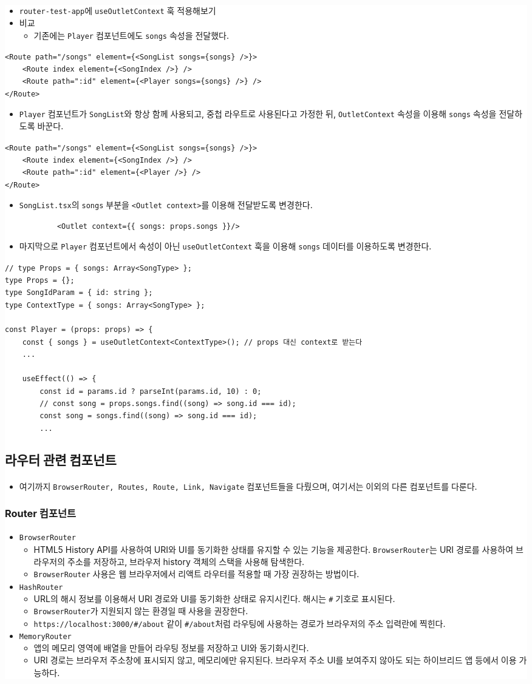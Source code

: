 - `router-test-app`에 `useOutletContext` 훅 적용해보기
- 비교
	- 기존에는 `Player` 컴포넌트에도 `songs` 속성을 전달했다.
```tsx
<Route path="/songs" element={<SongList songs={songs} />}>
	<Route index element={<SongIndex />} />
	<Route path=":id" element={<Player songs={songs} />} />
</Route>
```

- `Player` 컴포넌트가 `SongList`와 항상 함께 사용되고, 중첩 라우트로 사용된다고 가정한 뒤, `OutletContext` 속성을 이용해 `songs` 속성을 전달하도록 바꾼다.
```tsx
<Route path="/songs" element={<SongList songs={songs} />}>
	<Route index element={<SongIndex />} />
	<Route path=":id" element={<Player />} />
</Route>
```

- `SongList.tsx`의 `songs` 부분을 `<Outlet context>`를 이용해 전달받도록 변경한다.
```tsx
            <Outlet context={{ songs: props.songs }}/>
```

- 마지막으로 `Player` 컴포넌트에서 속성이 아닌 `useOutletContext` 훅을 이용해 `songs` 데이터를 이용하도록 변경한다.
```tsx
// type Props = { songs: Array<SongType> };
type Props = {};
type SongIdParam = { id: string }; 
type ContextType = { songs: Array<SongType> };

const Player = (props: props) => {
    const { songs } = useOutletContext<ContextType>(); // props 대신 context로 받는다
    ...
    
	useEffect(() => {
        const id = params.id ? parseInt(params.id, 10) : 0;
        // const song = props.songs.find((song) => song.id === id);
        const song = songs.find((song) => song.id === id);
        ...
```

## 라우터 관련 컴포넌트
- 여기까지 `BrowserRouter, Routes, Route, Link, Navigate` 컴포넌트들을 다뤘으며, 여기서는 이외의 다른 컴포넌트를 다룬다.

### Router 컴포넌트

- `BrowserRouter`
	- HTML5 History API를 사용하여 URI와 UI를 동기화한 상태를 유지할 수 있는 기능을 제공한다. `BrowserRouter`는 URI 경로를 사용하여 브라우저의 주소를 저장하고, 브라우저 history 객체의 스택을 사용해 탐색한다. 
	- `BrowserRouter` 사용은 웹 브라우저에서 리액트 라우터를 적용할 때 가장 권장하는 방법이다.
- `HashRouter`
	- URL의 해시 정보를 이용해서 URI 경로와 UI를 동기화한 상태로 유지시킨다. 해시는 `#` 기호로 표시된다. 
	- `BrowserRouter`가 지원되지 않는 환경일 때 사용을 권장한다.
	- `https://localhost:3000/#/about` 같이 `#/about`처럼 라우팅에 사용하는 경로가 브라우저의 주소 입력란에 찍힌다.
- `MemoryRouter`
	- 앱의 메모리 영역에 배열을 만들어 라우팅 정보를 저장하고 UI와 동기화시킨다.
	- URI 경로는 브라우저 주소창에 표시되지 않고, 메모리에만 유지된다. 브라우저 주소 UI를 보여주지 않아도 되는 하이브리드 앱 등에서 이용 가능하다.
